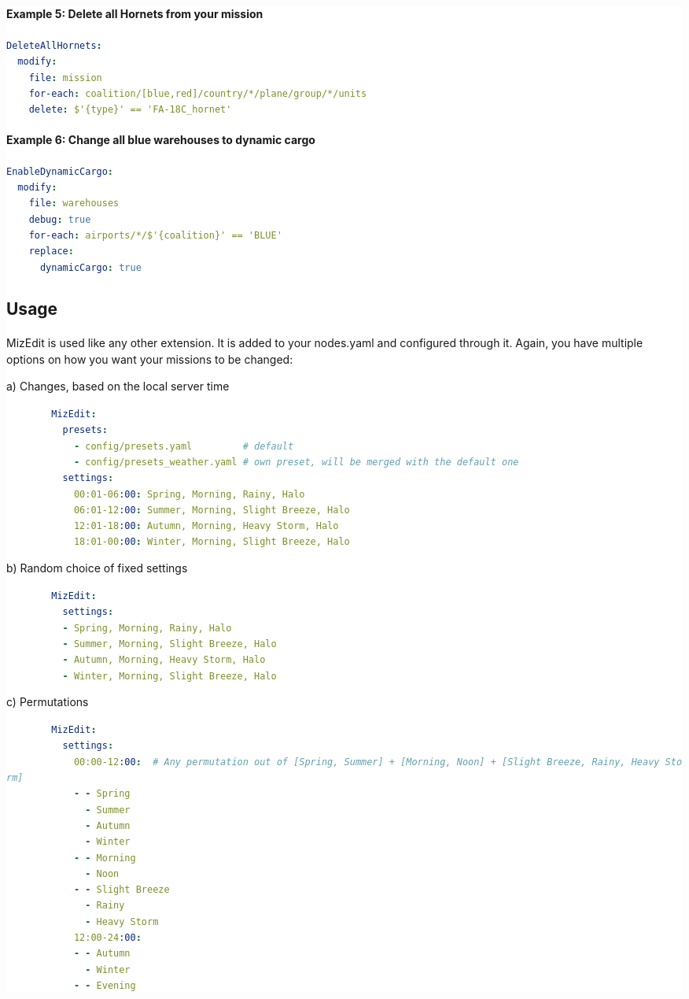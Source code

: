 #### Example 5: Delete all Hornets from your mission
```yaml
DeleteAllHornets:
  modify:
    file: mission
    for-each: coalition/[blue,red]/country/*/plane/group/*/units
    delete: $'{type}' == 'FA-18C_hornet'
```

#### Example 6: Change all blue warehouses to dynamic cargo
```yaml
EnableDynamicCargo:
  modify:
    file: warehouses
    debug: true
    for-each: airports/*/$'{coalition}' == 'BLUE'
    replace:
      dynamicCargo: true
```

## Usage
MizEdit is used like any other extension. It is added to your nodes.yaml and configured through it.
Again, you have multiple options on how you want your missions to be changed:

a) Changes, based on the local server time
```yaml
        MizEdit:
          presets: 
            - config/presets.yaml         # default
            - config/presets_weather.yaml # own preset, will be merged with the default one
          settings:
            00:01-06:00: Spring, Morning, Rainy, Halo
            06:01-12:00: Summer, Morning, Slight Breeze, Halo
            12:01-18:00: Autumn, Morning, Heavy Storm, Halo
            18:01-00:00: Winter, Morning, Slight Breeze, Halo
```

b) Random choice of fixed settings
```yaml
        MizEdit:
          settings:
          - Spring, Morning, Rainy, Halo
          - Summer, Morning, Slight Breeze, Halo
          - Autumn, Morning, Heavy Storm, Halo
          - Winter, Morning, Slight Breeze, Halo
```

c) Permutations
```yaml
        MizEdit:
          settings:
            00:00-12:00:  # Any permutation out of [Spring, Summer] + [Morning, Noon] + [Slight Breeze, Rainy, Heavy Storm]
            - - Spring
              - Summer
              - Autumn
              - Winter
            - - Morning
              - Noon
            - - Slight Breeze
              - Rainy
              - Heavy Storm
            12:00-24:00:
            - - Autumn
              - Winter
            - - Evening
```